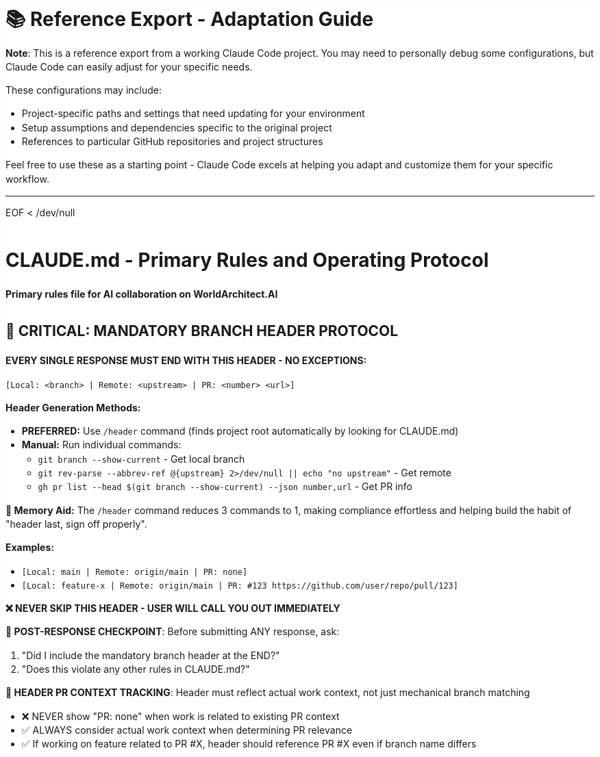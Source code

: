 # 📚 Reference Export - Adaptation Guide

**Note**: This is a reference export from a working Claude Code project. You may need to personally debug some configurations, but Claude Code can easily adjust for your specific needs.

These configurations may include:
- Project-specific paths and settings that need updating for your environment
- Setup assumptions and dependencies specific to the original project
- References to particular GitHub repositories and project structures

Feel free to use these as a starting point - Claude Code excels at helping you adapt and customize them for your specific workflow.

---

EOF < /dev/null
# CLAUDE.md - Primary Rules and Operating Protocol

**Primary rules file for AI collaboration on WorldArchitect.AI**

## 🚨 CRITICAL: MANDATORY BRANCH HEADER PROTOCOL

**EVERY SINGLE RESPONSE MUST END WITH THIS HEADER - NO EXCEPTIONS:**

```
[Local: <branch> | Remote: <upstream> | PR: <number> <url>]
```

**Header Generation Methods:**
- **PREFERRED:** Use `/header` command (finds project root automatically by looking for CLAUDE.md)
- **Manual:** Run individual commands:
  - `git branch --show-current` - Get local branch
  - `git rev-parse --abbrev-ref @{upstream} 2>/dev/null || echo "no upstream"` - Get remote
  - `gh pr list --head $(git branch --show-current) --json number,url` - Get PR info

**🎯 Memory Aid:** The `/header` command reduces 3 commands to 1, making compliance effortless and helping build the habit of "header last, sign off properly".

**Examples:**
- `[Local: main | Remote: origin/main | PR: none]`
- `[Local: feature-x | Remote: origin/main | PR: #123 https://github.com/user/repo/pull/123]`

**❌ NEVER SKIP THIS HEADER - USER WILL CALL YOU OUT IMMEDIATELY**

**🚨 POST-RESPONSE CHECKPOINT**: Before submitting ANY response, ask:
1. "Did I include the mandatory branch header at the END?"
2. "Does this violate any other rules in CLAUDE.md?"

**🚨 HEADER PR CONTEXT TRACKING**: Header must reflect actual work context, not just mechanical branch matching
- ❌ NEVER show "PR: none" when work is related to existing PR context
- ✅ ALWAYS consider actual work context when determining PR relevance
- ✅ If working on feature related to PR #X, header should reference PR #X even if branch name differs
